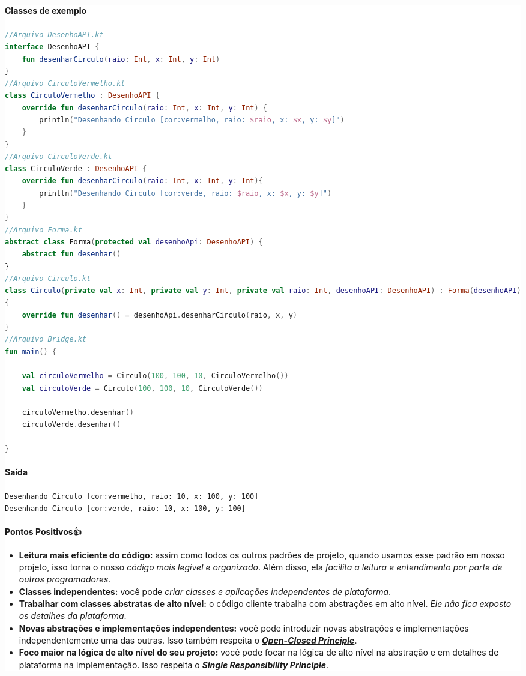 #### Classes de exemplo

```kotlin
//Arquivo DesenhoAPI.kt
interface DesenhoAPI {
    fun desenharCirculo(raio: Int, x: Int, y: Int)
}
//Arquivo CirculoVermelho.kt
class CirculoVermelho : DesenhoAPI {
    override fun desenharCirculo(raio: Int, x: Int, y: Int) {
        println("Desenhando Circulo [cor:vermelho, raio: $raio, x: $x, y: $y]")
    }
}
//Arquivo CirculoVerde.kt
class CirculoVerde : DesenhoAPI {
    override fun desenharCirculo(raio: Int, x: Int, y: Int){
        println("Desenhando Circulo [cor:verde, raio: $raio, x: $x, y: $y]")
    }
}
//Arquivo Forma.kt
abstract class Forma(protected val desenhoApi: DesenhoAPI) {
    abstract fun desenhar()
}
//Arquivo Circulo.kt
class Circulo(private val x: Int, private val y: Int, private val raio: Int, desenhoAPI: DesenhoAPI) : Forma(desenhoAPI) {
    override fun desenhar() = desenhoApi.desenharCirculo(raio, x, y)
}
//Arquivo Bridge.kt
fun main() {

    val circuloVermelho = Circulo(100, 100, 10, CirculoVermelho())
    val circuloVerde = Circulo(100, 100, 10, CirculoVerde())

    circuloVermelho.desenhar()
    circuloVerde.desenhar()

}
```

#### Saída

```
Desenhando Circulo [cor:vermelho, raio: 10, x: 100, y: 100]
Desenhando Circulo [cor:verde, raio: 10, x: 100, y: 100]
```

#### **Pontos Positivos**👍

- **Leitura mais eficiente do código:** assim como todos os outros padrões de projeto, quando usamos esse padrão em nosso projeto, isso torna o nosso *código mais legível e organizado*. Além disso, ela *facilita a leitura e entendimento por parte de outros programadores.*
- **Classes independentes:** você pode *criar classes e aplicações independentes de plataforma*.
- **Trabalhar com classes abstratas de alto nível:** o código cliente trabalha com abstrações em alto nível. *Ele não fica exposto os detalhes da plataforma*.
- **Novas abstrações e implementações independentes:** você pode introduzir novas abstrações e implementações independentemente uma das outras. Isso também respeita o [***Open-Closed Principle***](#open-closed-principle).
- **Foco maior na lógica de alto nível do seu projeto:** você pode focar na lógica de alto nível na abstração e em detalhes de plataforma na implementação. Isso respeita o ***[Single Responsibility Principle](#single-responsibility-principle)***.
